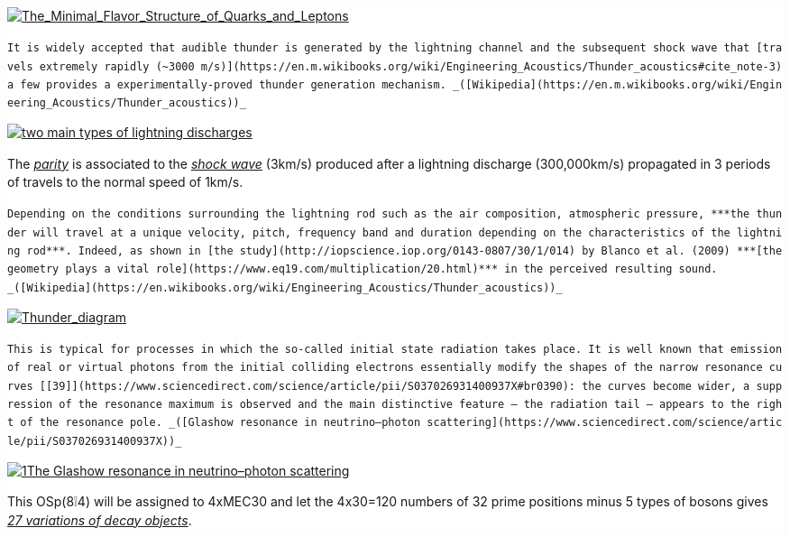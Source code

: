 [![The_Minimal_Flavor_Structure_of_Quarks_and_Leptons](https://github.com/eq19/eq19.github.io/assets/8466209/514c1c0f-18c1-42d7-9883-ed2d43c74d92)](https://github.com/eq19/eq19.github.io/files/13845579/The_Minimal_Flavor_Structure_of_Quarks_and_Leptons.pdf)

```note
It is widely accepted that audible thunder is generated by the lightning channel and the subsequent shock wave that [travels extremely rapidly (~3000 m/s)](https://en.m.wikibooks.org/wiki/Engineering_Acoustics/Thunder_acoustics#cite_note-3) a few provides a experimentally-proved thunder generation mechanism. _([Wikipedia](https://en.m.wikibooks.org/wiki/Engineering_Acoustics/Thunder_acoustics))_
```

[![two main types of lightning discharges](https://github.com/eq19/eq19.github.io/assets/8466209/f9f2a75f-2db8-40c1-aa3e-c969e3a112b8)](http://iopscience.iop.org/0143-0807/30/1/014)

The _[parity](https://en.m.wikipedia.org/wiki/Parity_(physics))_ is associated to the _[shock wave](https://www.worldscientific.com/doi/epdf/10.1142/S021947751850027X)_ (3km/s) produced after a lightning discharge (300,000km/s) propagated in 3 periods of travels to the normal speed of 1km/s.

```note
Depending on the conditions surrounding the lightning rod such as the air composition, atmospheric pressure, ***the thunder will travel at a unique velocity, pitch, frequency band and duration depending on the characteristics of the lightning rod***. Indeed, as shown in [the study](http://iopscience.iop.org/0143-0807/30/1/014) by Blanco et al. (2009) ***[the geometry plays a vital role](https://www.eq19.com/multiplication/20.html)*** in the perceived resulting sound.
_([Wikipedia](https://en.wikibooks.org/wiki/Engineering_Acoustics/Thunder_acoustics))_
```

[![Thunder_diagram](https://github.com/eq19/eq19.github.io/assets/8466209/e5ab9208-dedd-4730-992e-45a0d4e4123e)](https://en.m.wikibooks.org/wiki/Engineering_Acoustics/Thunder_acoustics## )

```note
This is typical for processes in which the so-called initial state radiation takes place. It is well known that emission of real or virtual photons from the initial colliding electrons essentially modify the shapes of the narrow resonance curves [[39]](https://www.sciencedirect.com/science/article/pii/S037026931400937X#br0390): the curves become wider, a suppression of the resonance maximum is observed and the main distinctive feature – the radiation tail – appears to the right of the resonance pole. _([Glashow resonance in neutrino–photon scattering](https://www.sciencedirect.com/science/article/pii/S037026931400937X))_
```

[![1The Glashow resonance in neutrino–photon scattering](https://github.com/eq19/eq19.github.io/assets/8466209/b211d814-5621-4cd6-b28d-e3f08c0bd1e9)](https://www.sciencedirect.com/science/article/pii/S037026931400937X)

This OSp(8❕4) will be assigned to 4xMEC30 and let the 4x30=120 numbers of 32 prime positions minus 5 types of bosons gives _[27 variations of decay objects](https://www.eq19.com/multiplication/13.html#decay-objects)_.

